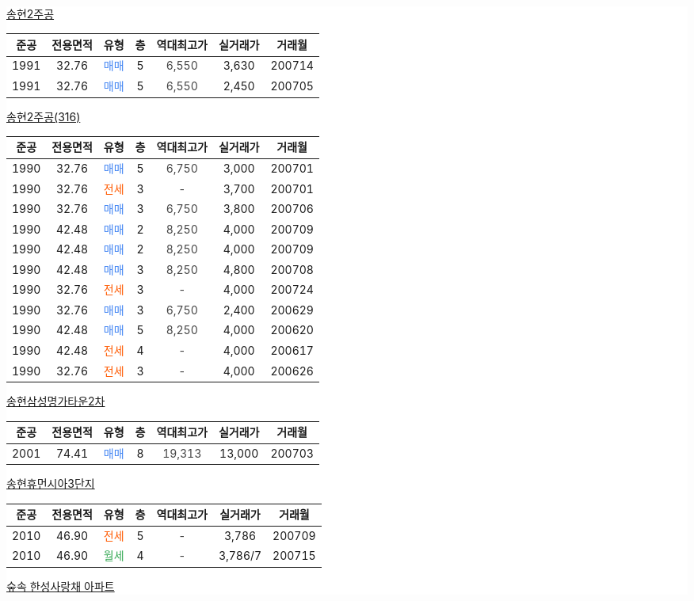
[송현2주공](https://search.naver.com/search.naver?query=%EA%B2%BD%EC%83%81%EB%B6%81%EB%8F%84+%EC%95%88%EB%8F%99%EC%8B%9C+%EC%86%A1%ED%98%84%EB%8F%99+%EC%86%A1%ED%98%842%EC%A3%BC%EA%B3%B5)

|준공|전용면적|유형|층|역대최고가|실거래가|거래월|
|:---:|:---:|:---:|:---:|:---:|:---:|:---:|
|1991|32.76|<span style="color:#4285f3">매매</span>|5|<span style="color:#444444">6,550</span>|3,630|200714|
|1991|32.76|<span style="color:#4285f3">매매</span>|5|<span style="color:#444444">6,550</span>|2,450|200705|

[송현2주공(316)](https://search.naver.com/search.naver?query=%EA%B2%BD%EC%83%81%EB%B6%81%EB%8F%84+%EC%95%88%EB%8F%99%EC%8B%9C+%EC%86%A1%ED%98%84%EB%8F%99+%EC%86%A1%ED%98%842%EC%A3%BC%EA%B3%B5%28316%29)

|준공|전용면적|유형|층|역대최고가|실거래가|거래월|
|:---:|:---:|:---:|:---:|:---:|:---:|:---:|
|1990|32.76|<span style="color:#4285f3">매매</span>|5|<span style="color:#444444">6,750</span>|3,000|200701|
|1990|32.76|<span style="color:#ff5a00">전세</span>|3|<span style="color:#444444">-</span>|3,700|200701|
|1990|32.76|<span style="color:#4285f3">매매</span>|3|<span style="color:#444444">6,750</span>|3,800|200706|
|1990|42.48|<span style="color:#4285f3">매매</span>|2|<span style="color:#444444">8,250</span>|4,000|200709|
|1990|42.48|<span style="color:#4285f3">매매</span>|2|<span style="color:#444444">8,250</span>|4,000|200709|
|1990|42.48|<span style="color:#4285f3">매매</span>|3|<span style="color:#444444">8,250</span>|4,800|200708|
|1990|32.76|<span style="color:#ff5a00">전세</span>|3|<span style="color:#444444">-</span>|4,000|200724|
|1990|32.76|<span style="color:#4285f3">매매</span>|3|<span style="color:#444444">6,750</span>|2,400|200629|
|1990|42.48|<span style="color:#4285f3">매매</span>|5|<span style="color:#444444">8,250</span>|4,000|200620|
|1990|42.48|<span style="color:#ff5a00">전세</span>|4|<span style="color:#444444">-</span>|4,000|200617|
|1990|32.76|<span style="color:#ff5a00">전세</span>|3|<span style="color:#444444">-</span>|4,000|200626|

[송현삼성명가타운2차](https://search.naver.com/search.naver?query=%EA%B2%BD%EC%83%81%EB%B6%81%EB%8F%84+%EC%95%88%EB%8F%99%EC%8B%9C+%EC%86%A1%ED%98%84%EB%8F%99+%EC%86%A1%ED%98%84%EC%82%BC%EC%84%B1%EB%AA%85%EA%B0%80%ED%83%80%EC%9A%B42%EC%B0%A8)

|준공|전용면적|유형|층|역대최고가|실거래가|거래월|
|:---:|:---:|:---:|:---:|:---:|:---:|:---:|
|2001|74.41|<span style="color:#4285f3">매매</span>|8|<span style="color:#444444">19,313</span>|13,000|200703|

[송현휴먼시아3단지](https://search.naver.com/search.naver?query=%EA%B2%BD%EC%83%81%EB%B6%81%EB%8F%84+%EC%95%88%EB%8F%99%EC%8B%9C+%EC%86%A1%ED%98%84%EB%8F%99+%EC%86%A1%ED%98%84%ED%9C%B4%EB%A8%BC%EC%8B%9C%EC%95%843%EB%8B%A8%EC%A7%80)

|준공|전용면적|유형|층|역대최고가|실거래가|거래월|
|:---:|:---:|:---:|:---:|:---:|:---:|:---:|
|2010|46.90|<span style="color:#ff5a00">전세</span>|5|<span style="color:#444444">-</span>|3,786|200709|
|2010|46.90|<span style="color:#34a853">월세</span>|4|<span style="color:#444444">-</span>|3,786/7|200715|

[숲속 한성사랑채 아파트](https://search.naver.com/search.naver?query=%EA%B2%BD%EC%83%81%EB%B6%81%EB%8F%84+%EC%95%88%EB%8F%99%EC%8B%9C+%EC%86%A1%ED%98%84%EB%8F%99+%EC%88%B2%EC%86%8D+%ED%95%9C%EC%84%B1%EC%82%AC%EB%9E%91%EC%B1%84+%EC%95%84%ED%8C%8C%ED%8A%B8)
